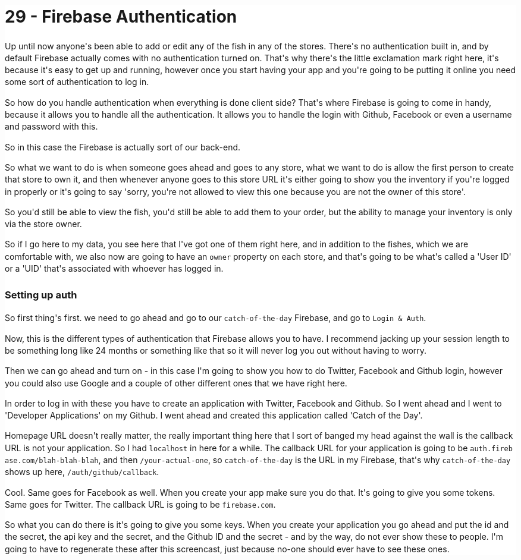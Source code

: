# 29 - Firebase Authentication

Up until now anyone's been able to add or edit any of the fish in any of the stores.  There's no authentication built in, and by default Firebase actually comes with no authentication turned on.  That's why there's the little exclamation mark right here, it's because it's easy to get up and running, however once you start having your app and you're going to be putting it online you need some sort of authentication to log in.

So how do you handle authentication when everything is done client side?  That's where Firebase is going to come in handy, because it allows you to handle all the authentication.  It allows you to handle the login with Github, Facebook or even a username and password with this.

So in this case the Firebase is actually sort of our back-end.

So what we want to do is when someone goes ahead and goes to any store, what we want to do is allow the first person to create that store to own it, and then whenever anyone goes to this store URL it's either going to show you the inventory if you're logged in properly or it's going to say 'sorry, you're not allowed to view this one because you are not the owner of this store'.

So you'd still be able to view the fish, you'd still be able to add them to your order, but the ability to manage your inventory is only via the store owner.

So if I go here to my data, you see here that I've got one of them right here, and in addition to the fishes, which we are comfortable with, we also now are going to have an `owner` property on each store, and that's going to be what's called a 'User ID' or a 'UID' that's associated with whoever has logged in.

### Setting up auth

So first thing's first.  we need to go ahead and go to our `catch-of-the-day` Firebase, and go to `Login & Auth`.

Now, this is the different types of authentication that Firebase allows you to have.  I recommend jacking up your session length to be something long like 24 months or something like that so it will never log you out without having to worry.

Then we can go ahead and turn on - in this case I'm going to show you how to do Twitter, Facebook and Github login, however you could also use Google and a couple of other different ones that we have right here.

In order to log in with these you have to create an application with Twitter, Facebook and Github.  So I went ahead and I went to 'Developer Applications' on my Github.  I went ahead and created this application called 'Catch of the Day'.

Homepage URL doesn't really matter, the really important thing here that I sort of banged my head against the wall is the callback URL is not your application.  So I had `localhost` in here for a while.  The callback URL for your application is going to be `auth.firebase.com/blah-blah-blah`, and then `/your-actual-one`, so `catch-of-the-day` is the URL in my Firebase, that's why `catch-of-the-day` shows up here, `/auth/github/callback`.

Cool.  Same goes for Facebook as well.  When you create your app make sure you do that.  It's going to give you some tokens.  Same goes for Twitter.  The callback URL is going to be `firebase.com`.

So what you can do there is it's going to give you some keys.  When you create your application you go ahead and put the id and the secret, the api key and the secret, and the Github ID and the secret - and by the way, do not ever show these to people.  I'm going to have to regenerate these after this screencast, just because no-one should ever have to see these ones.
